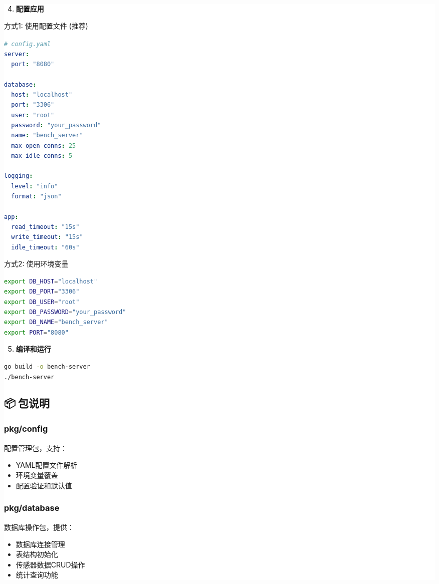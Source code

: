 4. **配置应用**

方式1: 使用配置文件 (推荐)
```yaml
# config.yaml
server:
  port: "8080"

database:
  host: "localhost"
  port: "3306"
  user: "root"
  password: "your_password"
  name: "bench_server"
  max_open_conns: 25
  max_idle_conns: 5

logging:
  level: "info"
  format: "json"

app:
  read_timeout: "15s"
  write_timeout: "15s"
  idle_timeout: "60s"
```

方式2: 使用环境变量
```bash
export DB_HOST="localhost"
export DB_PORT="3306"
export DB_USER="root"
export DB_PASSWORD="your_password"
export DB_NAME="bench_server"
export PORT="8080"
```

5. **编译和运行**
```bash
go build -o bench-server
./bench-server
```

## 📦 包说明

### pkg/config
配置管理包，支持：
- YAML配置文件解析
- 环境变量覆盖
- 配置验证和默认值

### pkg/database
数据库操作包，提供：
- 数据库连接管理
- 表结构初始化
- 传感器数据CRUD操作
- 统计查询功能
